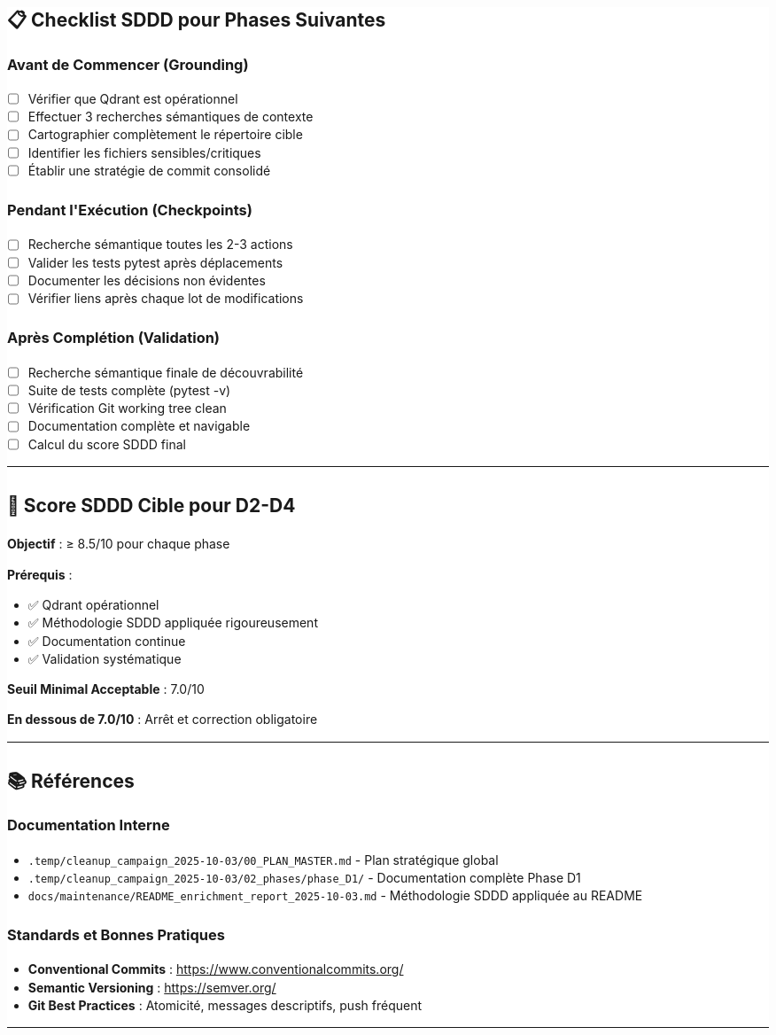 ## 📋 Checklist SDDD pour Phases Suivantes

### Avant de Commencer (Grounding)
- [ ] Vérifier que Qdrant est opérationnel
- [ ] Effectuer 3 recherches sémantiques de contexte
- [ ] Cartographier complètement le répertoire cible
- [ ] Identifier les fichiers sensibles/critiques
- [ ] Établir une stratégie de commit consolidé

### Pendant l'Exécution (Checkpoints)
- [ ] Recherche sémantique toutes les 2-3 actions
- [ ] Valider les tests pytest après déplacements
- [ ] Documenter les décisions non évidentes
- [ ] Vérifier liens après chaque lot de modifications

### Après Complétion (Validation)
- [ ] Recherche sémantique finale de découvrabilité
- [ ] Suite de tests complète (pytest -v)
- [ ] Vérification Git working tree clean
- [ ] Documentation complète et navigable
- [ ] Calcul du score SDDD final

---

## 🎯 Score SDDD Cible pour D2-D4

**Objectif** : ≥ 8.5/10 pour chaque phase

**Prérequis** :
- ✅ Qdrant opérationnel
- ✅ Méthodologie SDDD appliquée rigoureusement
- ✅ Documentation continue
- ✅ Validation systématique

**Seuil Minimal Acceptable** : 7.0/10

**En dessous de 7.0/10** : Arrêt et correction obligatoire

---

## 📚 Références

### Documentation Interne
- `.temp/cleanup_campaign_2025-10-03/00_PLAN_MASTER.md` - Plan stratégique global
- `.temp/cleanup_campaign_2025-10-03/02_phases/phase_D1/` - Documentation complète Phase D1
- `docs/maintenance/README_enrichment_report_2025-10-03.md` - Méthodologie SDDD appliquée au README

### Standards et Bonnes Pratiques
- **Conventional Commits** : https://www.conventionalcommits.org/
- **Semantic Versioning** : https://semver.org/
- **Git Best Practices** : Atomicité, messages descriptifs, push fréquent

---